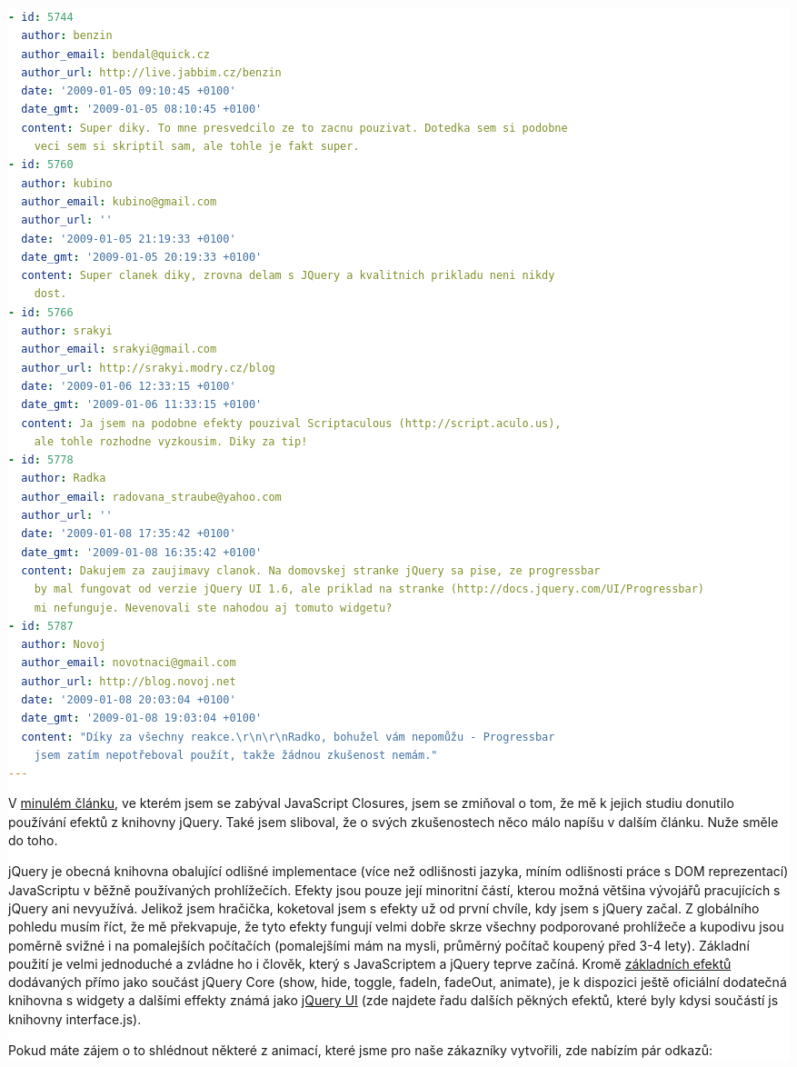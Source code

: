 ```yaml
- id: 5744
  author: benzin
  author_email: bendal@quick.cz
  author_url: http://live.jabbim.cz/benzin
  date: '2009-01-05 09:10:45 +0100'
  date_gmt: '2009-01-05 08:10:45 +0100'
  content: Super diky. To mne presvedcilo ze to zacnu pouzivat. Dotedka sem si podobne
    veci sem si skriptil sam, ale tohle je fakt super.
- id: 5760
  author: kubino
  author_email: kubino@gmail.com
  author_url: ''
  date: '2009-01-05 21:19:33 +0100'
  date_gmt: '2009-01-05 20:19:33 +0100'
  content: Super clanek diky, zrovna delam s JQuery a kvalitnich prikladu neni nikdy
    dost.
- id: 5766
  author: srakyi
  author_email: srakyi@gmail.com
  author_url: http://srakyi.modry.cz/blog
  date: '2009-01-06 12:33:15 +0100'
  date_gmt: '2009-01-06 11:33:15 +0100'
  content: Ja jsem na podobne efekty pouzival Scriptaculous (http://script.aculo.us),
    ale tohle rozhodne vyzkousim. Diky za tip!
- id: 5778
  author: Radka
  author_email: radovana_straube@yahoo.com
  author_url: ''
  date: '2009-01-08 17:35:42 +0100'
  date_gmt: '2009-01-08 16:35:42 +0100'
  content: Dakujem za zaujimavy clanok. Na domovskej stranke jQuery sa pise, ze progressbar
    by mal fungovat od verzie jQuery UI 1.6, ale priklad na stranke (http://docs.jquery.com/UI/Progressbar)
    mi nefunguje. Nevenovali ste nahodou aj tomuto widgetu?
- id: 5787
  author: Novoj
  author_email: novotnaci@gmail.com
  author_url: http://blog.novoj.net
  date: '2009-01-08 20:03:04 +0100'
  date_gmt: '2009-01-08 19:03:04 +0100'
  content: "Díky za všechny reakce.\r\n\r\nRadko, bohužel vám nepomůžu - Progressbar
    jsem zatím nepotřeboval použít, takže žádnou zkušenost nemám."
---
```

<p>V <a href="http://blog.novoj.net/2008/11/07/javascript-closures-prekvapeni-java-programatora/">minulém článku</a>, ve kterém jsem se zabýval JavaScript Closures, jsem se zmiňoval o tom, že mě k jejich studiu donutilo používání efektů z knihovny jQuery. Také jsem sliboval, že o svých zkušenostech něco málo napíšu v dalším článku. Nuže směle do toho.</p>
<p>jQuery je obecná knihovna obalující odlišné implementace (více než odlišnosti jazyka, míním odlišnosti práce s DOM reprezentací) JavaScriptu v běžně používaných prohlížečích. Efekty jsou pouze její minoritní částí, kterou možná většina vývojářů pracujících s jQuery ani nevyužívá. Jelikož jsem hračička, koketoval jsem s efekty už od první chvíle, kdy jsem s jQuery začal. Z globálního pohledu musím říct, že mě překvapuje, že tyto efekty fungují velmi dobře skrze všechny podporované prohlížeče a kupodivu jsou poměrně svižné i na pomalejších počítačích (pomalejšími mám na mysli, průměrný počítač koupený před 3-4 lety). Základní použití je velmi jednoduché a zvládne ho i člověk, který s JavaScriptem a jQuery teprve začíná. Kromě  <a href="http://docs.jquery.com/Effects" target="_blank">základních efektů</a> dodávaných přímo jako součást jQuery Core (show, hide, toggle, fadeIn, fadeOut, animate), je k dispozici ještě oficiální dodatečná knihovna s widgety a dalšími effekty známá jako <a href="http://docs.jquery.com/UI#Effects" target="_blank">jQuery UI</a> (zde najdete řadu dalších pěkných efektů, které byly kdysi součástí js knihovny interface.js).</p>
<p>Pokud máte zájem o to shlédnout některé z animací, které jsme pro naše zákazníky vytvořili, zde nabízím pár odkazů:</p>